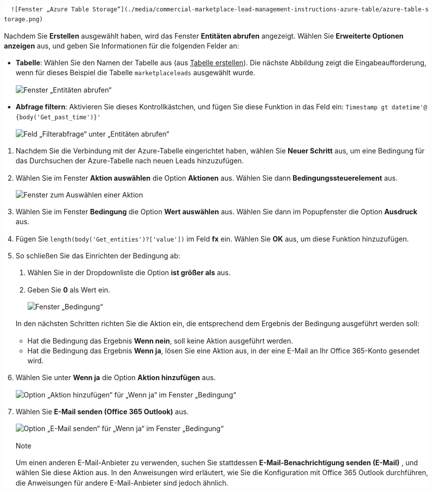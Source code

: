       ![Fenster „Azure Table Storage“](./media/commercial-marketplace-lead-management-instructions-azure-table/azure-table-storage.png)

   Nachdem Sie **Erstellen** ausgewählt haben, wird das Fenster **Entitäten abrufen** angezeigt. Wählen Sie **Erweiterte Optionen anzeigen** aus, und geben Sie Informationen für die folgenden Felder an:

   * **Tabelle**: Wählen Sie den Namen der Tabelle aus (aus [Tabelle erstellen](#create-a-table-in-your-storage-account)). Die nächste Abbildung zeigt die Eingabeaufforderung, wenn für dieses Beispiel die Tabelle `marketplaceleads` ausgewählt wurde.

     ![Fenster „Entitäten abrufen“](./media/commercial-marketplace-lead-management-instructions-azure-table/azure-table-get-entities.png)

   * **Abfrage filtern**: Aktivieren Sie dieses Kontrollkästchen, und fügen Sie diese Funktion in das Feld ein: `Timestamp gt datetime'@{body('Get_past_time')}'`

     ![Feld „Filterabfrage“ unter „Entitäten abrufen“](./media/commercial-marketplace-lead-management-instructions-azure-table/azure-table-get-entities-filter-query.png)

1. Nachdem Sie die Verbindung mit der Azure-Tabelle eingerichtet haben, wählen Sie **Neuer Schritt** aus, um eine Bedingung für das Durchsuchen der Azure-Tabelle nach neuen Leads hinzuzufügen.

1. Wählen Sie im Fenster **Aktion auswählen** die Option **Aktionen** aus. Wählen Sie dann **Bedingungssteuerelement** aus.

    ![Fenster zum Auswählen einer Aktion](./media/commercial-marketplace-lead-management-instructions-azure-table/azure-table-choose-an-action.png)

1. Wählen Sie im Fenster **Bedingung** die Option **Wert auswählen** aus. Wählen Sie dann im Popupfenster die Option **Ausdruck** aus.

1. Fügen Sie `length(body('Get_entities')?['value'])` im Feld **fx** ein. Wählen Sie **OK** aus, um diese Funktion hinzuzufügen.

1. So schließen Sie das Einrichten der Bedingung ab:
    1. Wählen Sie in der Dropdownliste die Option **ist größer als** aus.
    2. Geben Sie **0** als Wert ein.

        ![Fenster „Bedingung“](./media/commercial-marketplace-lead-management-instructions-azure-table/azure-table-condition.png)

   In den nächsten Schritten richten Sie die Aktion ein, die entsprechend dem Ergebnis der Bedingung ausgeführt werden soll:

   * Hat die Bedingung das Ergebnis **Wenn nein**, soll keine Aktion ausgeführt werden.
   * Hat die Bedingung das Ergebnis **Wenn ja**, lösen Sie eine Aktion aus, in der eine E-Mail an Ihr Office 365-Konto gesendet wird.

1. Wählen Sie unter **Wenn ja** die Option **Aktion hinzufügen** aus.

    ![Option „Aktion hinzufügen“ für „Wenn ja“ im Fenster „Bedingung“](./media/commercial-marketplace-lead-management-instructions-azure-table/azure-table-condition-if-yes.png)

1. Wählen Sie **E-Mail senden (Office 365 Outlook)** aus.

    ![Option „E-Mail senden“ für „Wenn ja“ im Fenster „Bedingung“](./media/commercial-marketplace-lead-management-instructions-azure-table/azure-table-condition-if-yes-send-email.png)

    >[!NOTE]
    >Um einen anderen E-Mail-Anbieter zu verwenden, suchen Sie stattdessen **E-Mail-Benachrichtigung senden (E-Mail)** , und wählen Sie diese Aktion aus. In den Anweisungen wird erläutert, wie Sie die Konfiguration mit Office 365 Outlook durchführen, die Anweisungen für andere E-Mail-Anbieter sind jedoch ähnlich.
